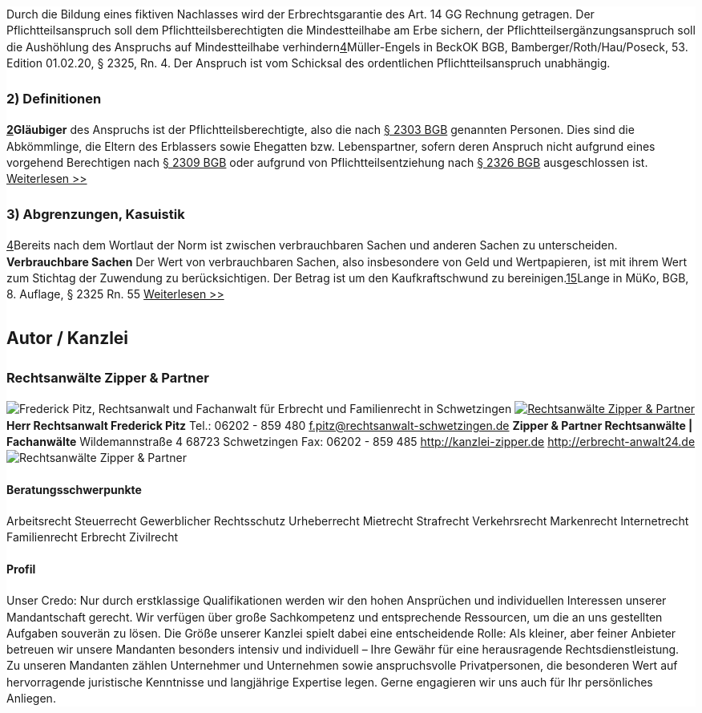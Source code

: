 Durch die Bildung eines fiktiven Nachlasses wird der Erbrechtsgarantie des Art. 14 GG Rechnung getragen. Der Pflichtteilsanspruch soll dem Pflichtteilsberechtigten die Mindestteilhabe am Erbe sichern, der Pflichtteilsergänzungsanspruch soll die Aushöhlung des Anspruchs auf Mindestteilhabe verhindern[4](https://bgb.kommentar.de/Buch-5/Abschnitt-5/<#fn:4>)Müller-Engels in BeckOK BGB, Bamberger/Roth/Hau/Poseck, 53. Edition 01.02.20, § 2325, Rn. 4. 
Der Anspruch ist vom Schicksal des ordentlichen Pflichtteilsanspruch unabhängig.
[ ](https://bgb.kommentar.de/Buch-5/Abschnitt-5/<#_ftnref1>)
### 2) Definitionen
**[2](https://bgb.kommentar.de/Buch-5/Abschnitt-5/<https:/bgb.kommentar.de/Buch-5/Abschnitt-5/Pflichtteilsergaenzungsanspruch-bei-Schenkungen/Definitionen#2>)Gläubiger** des Anspruchs ist der Pflichtteilsberechtigte, also die nach [§ 2303 BGB](https://bgb.kommentar.de/Buch-5/Abschnitt-5/<https:/bgb.kommentar.de/Buch-5/Abschnitt-5/Pflichtteilsberechtigte-Hoehe-des-Pflichtteils?search=2303>) genannten Personen. Dies sind die Abkömmlinge, die Eltern des Erblassers sowie Ehegatten bzw. Lebenspartner, sofern deren Anspruch nicht aufgrund eines vorgehend Berechtigen nach [§ 2309 BGB](https://bgb.kommentar.de/Buch-5/Abschnitt-5/<https:/bgb.kommentar.de/Buch-5/Abschnitt-5/Pflichtteilsrecht-der-Eltern-und-entfernteren-Abkoemmlinge?search=2309>) oder aufgrund von Pflichtteilsentziehung nach [§ 2326 BGB](https://bgb.kommentar.de/Buch-5/Abschnitt-5/<https:/bgb.kommentar.de/Buch-5/Abschnitt-5/Ergaenzung-ueber-die-Haelfte-des-gesetzlichen-Erbteils?search=2326>) ausgeschlossen ist.
[Weiterlesen >> ](https://bgb.kommentar.de/Buch-5/Abschnitt-5/</Buch-5/Abschnitt-5/Pflichtteilsergaenzungsanspruch-bei-Schenkungen/Definitionen>)
### 3) Abgrenzungen, Kasuistik
[4](https://bgb.kommentar.de/Buch-5/Abschnitt-5/<https:/bgb.kommentar.de/Buch-5/Abschnitt-5/Pflichtteilsergaenzungsanspruch-bei-Schenkungen/Abgrenzungen-Kasuistik#4>)Bereits nach dem Wortlaut der Norm ist zwischen verbrauchbaren Sachen und anderen Sachen zu unterscheiden.
**Verbrauchbare Sachen**
Der Wert von verbrauchbaren Sachen, also insbesondere von Geld und Wertpapieren, ist mit ihrem Wert zum Stichtag der Zuwendung zu berücksichtigen. Der Betrag ist um den Kaufkraftschwund zu bereinigen.[15](https://bgb.kommentar.de/Buch-5/Abschnitt-5/<#fn:15>)Lange in MüKo, BGB, 8. Auflage, § 2325 Rn. 55
[Weiterlesen >> ](https://bgb.kommentar.de/Buch-5/Abschnitt-5/</Buch-5/Abschnitt-5/Pflichtteilsergaenzungsanspruch-bei-Schenkungen/Abgrenzungen-Kasuistik>)
## Autor / Kanzlei
### Rechtsanwälte Zipper & Partner
![Frederick Pitz, Rechtsanwalt und Fachanwalt für Erbrecht und Familienrecht in Schwetzingen](https://bgb.kommentar.de/var/bgb_online/storage/images/users/author/frederick-pitz/434058-5-ger-DE/Frederick-Pitz_profilelogo.jpg)
[ ![Rechtsanwälte Zipper & Partner](https://bgb.kommentar.de/var/bgb_online/storage/images/companies/rechtsanwaelte-zipper-partner/432605-1-ger-DE/Rechtsanwaelte-Zipper-Partner_large.png) ](https://bgb.kommentar.de/Buch-5/Abschnitt-5/<http:/erbrecht-anwalt24.de>)
**Herr Rechtsanwalt Frederick Pitz** Tel.: 06202 - 859 480 f.pitz@rechtsanwalt-schwetzingen.de
**Zipper & Partner Rechtsanwälte | Fachanwälte**
Wildemannstraße 4
68723 Schwetzingen
Fax: 06202 - 859 485
<http://kanzlei-zipper.de>
<http://erbrecht-anwalt24.de>
![Rechtsanwälte Zipper & Partner](https://bgb.kommentar.de/var/bgb_online/storage/images/companies/rechtsanwaelte-zipper-partner/432605-1-ger-DE/Rechtsanwaelte-Zipper-Partner_large.png)
#### Beratungsschwerpunkte
Arbeitsrecht Steuerrecht Gewerblicher Rechtsschutz Urheberrecht Mietrecht Strafrecht Verkehrsrecht Markenrecht Internetrecht Familienrecht Erbrecht Zivilrecht
#### Profil
Unser Credo: Nur durch erstklassige Qualifikationen werden wir den hohen Ansprüchen und individuellen Interessen unserer Mandantschaft gerecht.
Wir verfügen über große Sachkompetenz und entsprechende Ressourcen, um die an uns gestellten Aufgaben souverän zu lösen. Die Größe unserer Kanzlei spielt dabei eine entscheidende Rolle: Als kleiner, aber feiner Anbieter betreuen wir unsere Mandanten besonders intensiv und individuell – Ihre Gewähr für eine herausragende Rechtsdienstleistung.
Zu unseren Mandanten zählen Unternehmer und Unternehmen sowie anspruchsvolle Privatpersonen, die besonderen Wert auf hervorragende juristische Kenntnisse und langjährige Expertise legen. Gerne engagieren wir uns auch für Ihr persönliches Anliegen.